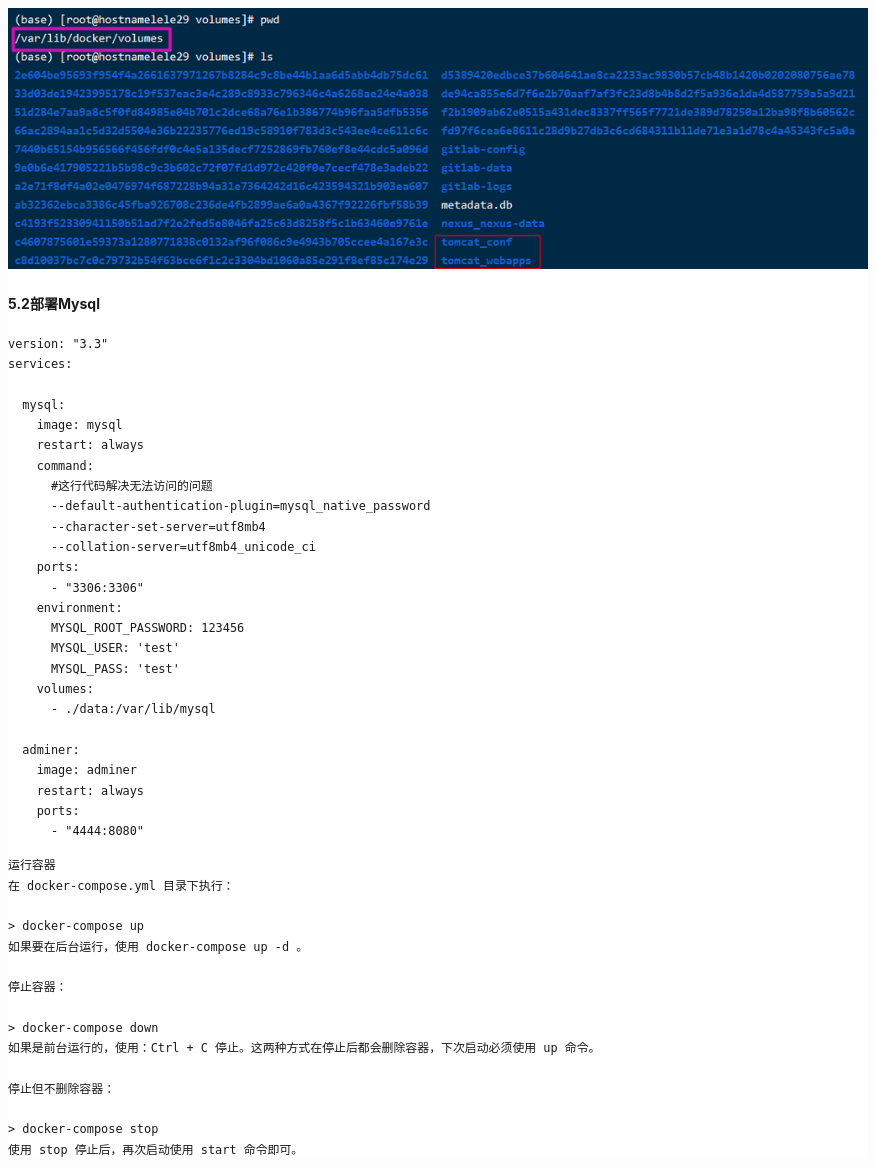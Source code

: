 ![](./assets/docker-compose_volumn.png)

#### **5.2部署Mysql**

```shell
version: "3.3"
services:

  mysql:
    image: mysql
    restart: always
    command: 
      #这行代码解决无法访问的问题
      --default-authentication-plugin=mysql_native_password
      --character-set-server=utf8mb4 
      --collation-server=utf8mb4_unicode_ci
    ports:
      - "3306:3306"
    environment:
      MYSQL_ROOT_PASSWORD: 123456
      MYSQL_USER: 'test'
      MYSQL_PASS: 'test'
    volumes:
      - ./data:/var/lib/mysql

  adminer:
    image: adminer
    restart: always
    ports:
      - "4444:8080"
```

```shell
运行容器
在 docker-compose.yml 目录下执行：

> docker-compose up
如果要在后台运行，使用 docker-compose up -d 。

停止容器：

> docker-compose down
如果是前台运行的，使用：Ctrl + C 停止。这两种方式在停止后都会删除容器，下次启动必须使用 up 命令。

停止但不删除容器：

> docker-compose stop
使用 stop 停止后，再次启动使用 start 命令即可。
```
